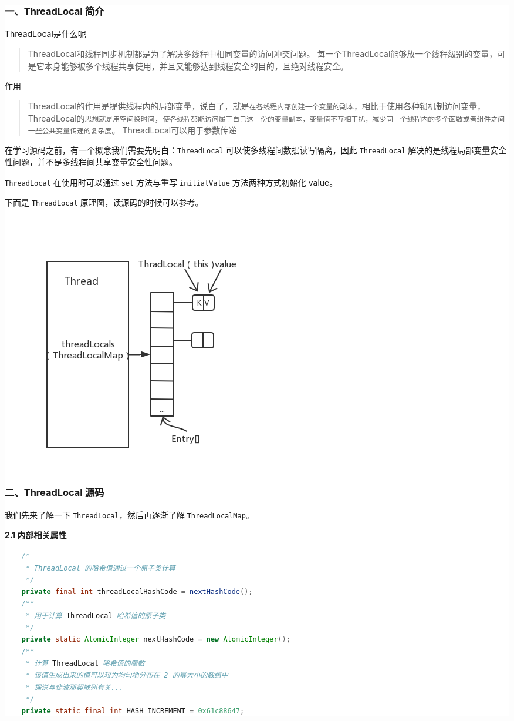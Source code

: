 ### 一、ThreadLocal 简介

ThreadLocal是什么呢

>ThreadLocal和线程同步机制都是为了解决多线程中相同变量的访问冲突问题。
>每一个ThreadLocal能够放一个线程级别的变量，可是它本身能够被多个线程共享使用，并且又能够达到线程安全的目的，且绝对线程安全。

作用

>ThreadLocal的作用是提供线程内的局部变量，说白了，就是`在各线程内部创建一个变量的副本`，相比于使用各种锁机制访问变量，ThreadLocal的`思想就是用空间换时间`，`使各线程都能访问属于自己这一份的变量副本，变量值不互相干扰，减少同一个线程内的多个函数或者组件之间一些公共变量传递的复杂度`。
>ThreadLocal可以用于参数传递

在学习源码之前，有一个概念我们需要先明白：`ThreadLocal` 可以使多线程间数据读写隔离，因此 `ThreadLocal` 解决的是线程局部变量安全性问题，并不是多线程间共享变量安全性问题。

`ThreadLocal` 在使用时可以通过 `set` 方法与重写 `initialValue` 方法两种方式初始化 value。

下面是 `ThreadLocal` 原理图，读源码的时候可以参考。

![](../../img/ThreadLocalMap.png)

### 二、ThreadLocal 源码

我们先来了解一下 `ThreadLocal`，然后再逐渐了解 `ThreadLocalMap`。

**2.1 内部相关属性**

``` java
    /*
     * ThreadLocal 的哈希值通过一个原子类计算
     */
    private final int threadLocalHashCode = nextHashCode();
    /**
     * 用于计算 ThreadLocal 哈希值的原子类
     */
    private static AtomicInteger nextHashCode = new AtomicInteger();
    /** 
     * 计算 ThreadLocal 哈希值的魔数 
     * 该值生成出来的值可以较为均匀地分布在 2 的幂大小的数组中
     * 据说与斐波那契散列有关...
     */
    private static final int HASH_INCREMENT = 0x61c88647;
```
